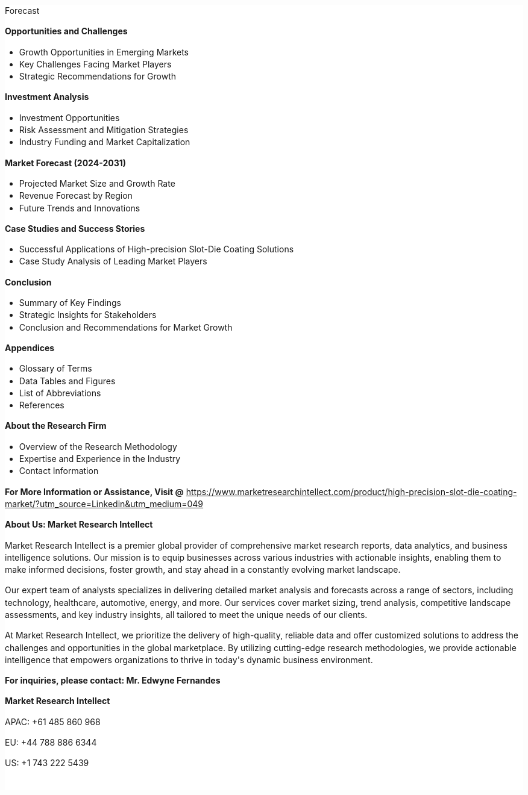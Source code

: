 Forecast</li></ul><p><strong>Opportunities and Challenges</strong></p><ul><li>Growth Opportunities in Emerging Markets</li><li>Key Challenges Facing Market Players</li><li>Strategic Recommendations for Growth</li></ul><p><strong>Investment Analysis</strong></p><ul><li>Investment Opportunities</li><li>Risk Assessment and Mitigation Strategies</li><li>Industry Funding and Market Capitalization</li></ul><p><strong>Market Forecast (2024-2031)</strong></p><ul><li>Projected Market Size and Growth Rate</li><li>Revenue Forecast by Region</li><li>Future Trends and Innovations</li></ul><p><strong>Case Studies and Success Stories</strong></p><ul><li>Successful Applications of High-precision Slot-Die Coating Solutions</li><li>Case Study Analysis of Leading Market Players</li></ul><p><strong>Conclusion</strong></p><ul><li>Summary of Key Findings</li><li>Strategic Insights for Stakeholders</li><li>Conclusion and Recommendations for Market Growth</li></ul><p><strong>Appendices</strong></p><ul><li>Glossary of Terms</li><li>Data Tables and Figures</li><li>List of Abbreviations</li><li>References</li></ul><p><strong>About the Research Firm</strong></p><ul><li>Overview of the Research Methodology</li><li>Expertise and Experience in the Industry</li><li>Contact Information</li></ul></div><div class="article-main__content" data-test-id="publishing-text-block"><p><span class="font-[700]"><strong>For More Information or Assistance, Visit @</strong>&nbsp;<a href="https://www.marketresearchintellect.com/product/high-precision-slot-die-coating-market/?utm_source=Linkedin&utm_medium=049">https://www.marketresearchintellect.com/product/high-precision-slot-die-coating-market/?utm_source=Linkedin&utm_medium=049</a></span></p><p><strong>About Us: Market Research Intellect</strong></p><p>Market Research Intellect is a premier global provider of comprehensive market research reports, data analytics, and business intelligence solutions. Our mission is to equip businesses across various industries with actionable insights, enabling them to make informed decisions, foster growth, and stay ahead in a constantly evolving market landscape.</p><p>Our expert team of analysts specializes in delivering detailed market analysis and forecasts across a range of sectors, including technology, healthcare, automotive, energy, and more. Our services cover market sizing, trend analysis, competitive landscape assessments, and key industry insights, all tailored to meet the unique needs of our clients.</p><p>At Market Research Intellect, we prioritize the delivery of high-quality, reliable data and offer customized solutions to address the challenges and opportunities in the global marketplace. By utilizing cutting-edge research methodologies, we provide actionable intelligence that empowers organizations to thrive in today's dynamic business environment.</p><p><strong>For inquiries, please contact: Mr. Edwyne Fernandes</strong></p><p><strong>Market Research Intellect</strong></p><p>APAC: +61 485 860 968</p><p>EU: +44 788 886 6344</p><p>US: +1 743 222 5439</p></div><div class="article-main__content" data-test-id="publishing-text-block">&nbsp;</div>
